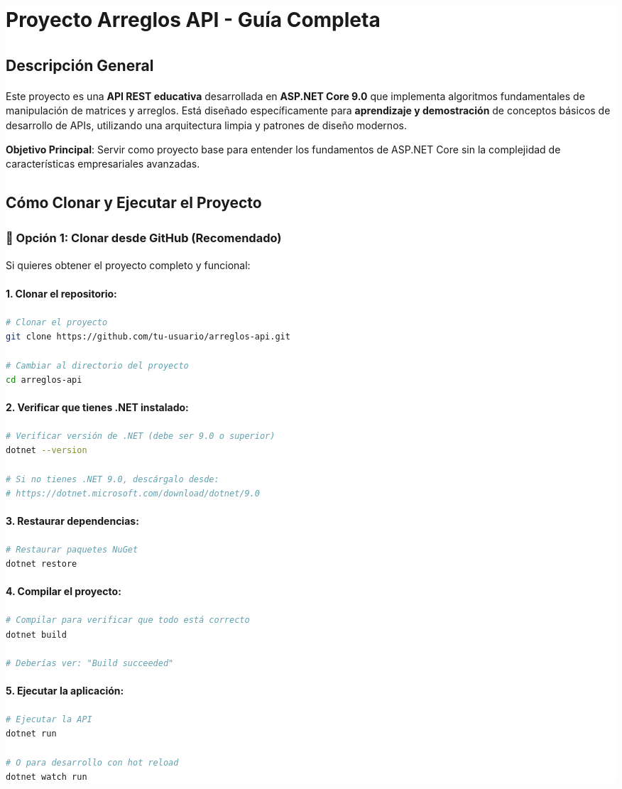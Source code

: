 # Proyecto Arreglos API - Guía Completa

## Descripción General

Este proyecto es una **API REST educativa** desarrollada en **ASP.NET Core 9.0** que implementa algoritmos fundamentales de manipulación de matrices y arreglos. Está diseñado específicamente para **aprendizaje y demostración** de conceptos básicos de desarrollo de APIs, utilizando una arquitectura limpia y patrones de diseño modernos.

**Objetivo Principal**: Servir como proyecto base para entender los fundamentos de ASP.NET Core sin la complejidad de características empresariales avanzadas.

## Cómo Clonar y Ejecutar el Proyecto

### 🚀 Opción 1: Clonar desde GitHub (Recomendado)

Si quieres obtener el proyecto completo y funcional:

#### 1. Clonar el repositorio:
```bash
# Clonar el proyecto
git clone https://github.com/tu-usuario/arreglos-api.git

# Cambiar al directorio del proyecto
cd arreglos-api
```

#### 2. Verificar que tienes .NET instalado:
```bash
# Verificar versión de .NET (debe ser 9.0 o superior)
dotnet --version

# Si no tienes .NET 9.0, descárgalo desde:
# https://dotnet.microsoft.com/download/dotnet/9.0
```

#### 3. Restaurar dependencias:
```bash
# Restaurar paquetes NuGet
dotnet restore
```

#### 4. Compilar el proyecto:
```bash
# Compilar para verificar que todo está correcto
dotnet build

# Deberías ver: "Build succeeded"
```

#### 5. Ejecutar la aplicación:
```bash
# Ejecutar la API
dotnet run

# O para desarrollo con hot reload
dotnet watch run
```
